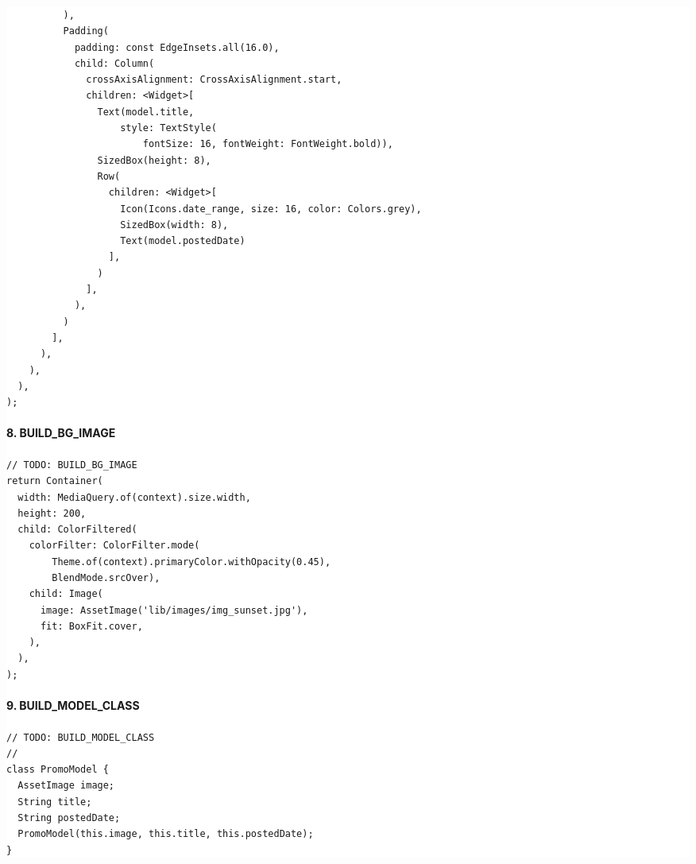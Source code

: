               ),
              Padding(
                padding: const EdgeInsets.all(16.0),
                child: Column(
                  crossAxisAlignment: CrossAxisAlignment.start,
                  children: <Widget>[
                    Text(model.title,
                        style: TextStyle(
                            fontSize: 16, fontWeight: FontWeight.bold)),
                    SizedBox(height: 8),
                    Row(
                      children: <Widget>[
                        Icon(Icons.date_range, size: 16, color: Colors.grey),
                        SizedBox(width: 8),
                        Text(model.postedDate)
                      ],
                    )
                  ],
                ),
              )
            ],
          ),
        ),
      ),
    );
    
#### 8. BUILD_BG_IMAGE
    // TODO: BUILD_BG_IMAGE
    return Container(
      width: MediaQuery.of(context).size.width,
      height: 200,
      child: ColorFiltered(
        colorFilter: ColorFilter.mode(
            Theme.of(context).primaryColor.withOpacity(0.45),
            BlendMode.srcOver),
        child: Image(
          image: AssetImage('lib/images/img_sunset.jpg'),
          fit: BoxFit.cover,
        ),
      ),
    );

#### 9. BUILD_MODEL_CLASS
    // TODO: BUILD_MODEL_CLASS
    //
    class PromoModel {
      AssetImage image;
      String title;
      String postedDate;
      PromoModel(this.image, this.title, this.postedDate);
    }
